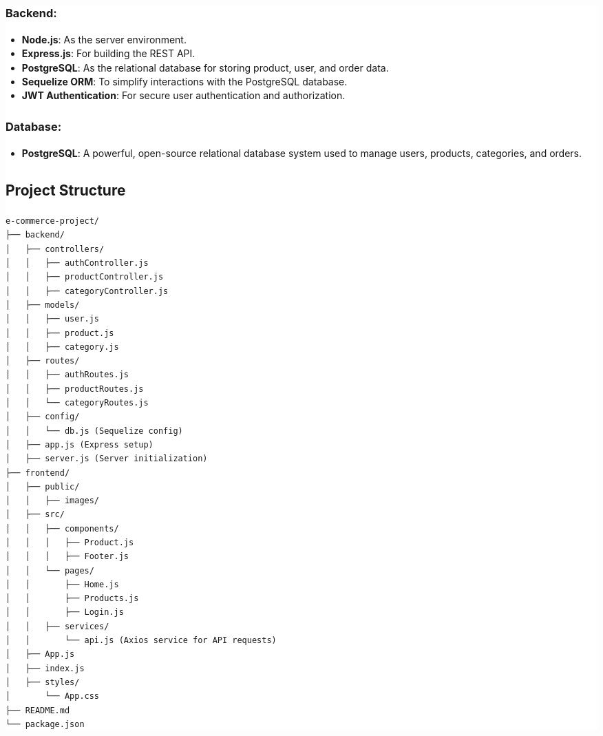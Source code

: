 ### Backend:
- **Node.js**: As the server environment.
- **Express.js**: For building the REST API.
- **PostgreSQL**: As the relational database for storing product, user, and order data.
- **Sequelize ORM**: To simplify interactions with the PostgreSQL database.
- **JWT Authentication**: For secure user authentication and authorization.

### Database:
- **PostgreSQL**: A powerful, open-source relational database system used to manage users, products, categories, and orders.

## Project Structure

```
e-commerce-project/
├── backend/
│   ├── controllers/
│   │   ├── authController.js
│   │   ├── productController.js
│   │   ├── categoryController.js
│   ├── models/
│   │   ├── user.js
│   │   ├── product.js
│   │   ├── category.js
│   ├── routes/
│   │   ├── authRoutes.js
│   │   ├── productRoutes.js
│   │   └── categoryRoutes.js
│   ├── config/
│   │   └── db.js (Sequelize config)
│   ├── app.js (Express setup)
│   ├── server.js (Server initialization)
├── frontend/
│   ├── public/
│   │   ├── images/
│   ├── src/
│   │   ├── components/
│   │   │   ├── Product.js
│   │   │   ├── Footer.js
│   │   └── pages/
│   │       ├── Home.js
│   │       ├── Products.js
│   │       ├── Login.js
│   │   ├── services/
│   │       └── api.js (Axios service for API requests)
│   ├── App.js
│   ├── index.js
│   ├── styles/
│       └── App.css
├── README.md
└── package.json
```
